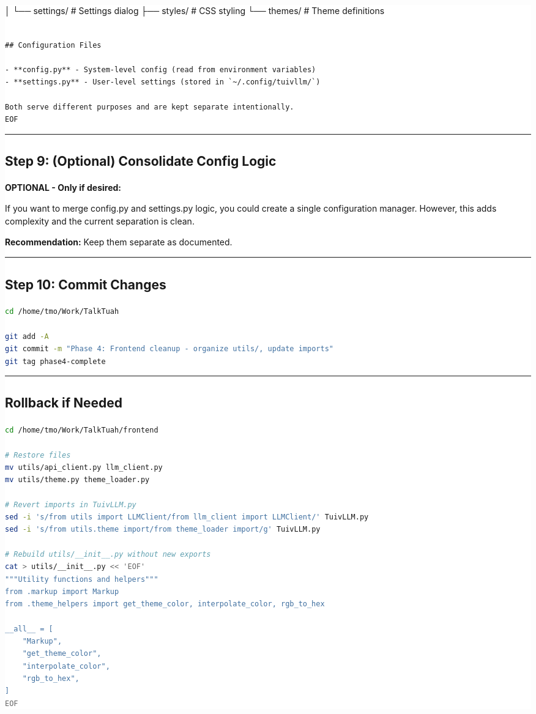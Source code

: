 │   └── settings/       # Settings dialog
├── styles/             # CSS styling
└── themes/             # Theme definitions
```

## Configuration Files

- **config.py** - System-level config (read from environment variables)
- **settings.py** - User-level settings (stored in `~/.config/tuivllm/`)

Both serve different purposes and are kept separate intentionally.
EOF
```

---

## Step 9: (Optional) Consolidate Config Logic

**OPTIONAL - Only if desired:**

If you want to merge config.py and settings.py logic, you could create a single configuration manager. However, this adds complexity and the current separation is clean.

**Recommendation:** Keep them separate as documented.

---

## Step 10: Commit Changes

```bash
cd /home/tmo/Work/TalkTuah

git add -A
git commit -m "Phase 4: Frontend cleanup - organize utils/, update imports"
git tag phase4-complete
```

---

## Rollback if Needed

```bash
cd /home/tmo/Work/TalkTuah/frontend

# Restore files
mv utils/api_client.py llm_client.py
mv utils/theme.py theme_loader.py

# Revert imports in TuivLLM.py
sed -i 's/from utils import LLMClient/from llm_client import LLMClient/' TuivLLM.py
sed -i 's/from utils.theme import/from theme_loader import/g' TuivLLM.py

# Rebuild utils/__init__.py without new exports
cat > utils/__init__.py << 'EOF'
"""Utility functions and helpers"""
from .markup import Markup
from .theme_helpers import get_theme_color, interpolate_color, rgb_to_hex

__all__ = [
    "Markup",
    "get_theme_color",
    "interpolate_color",
    "rgb_to_hex",
]
EOF
```